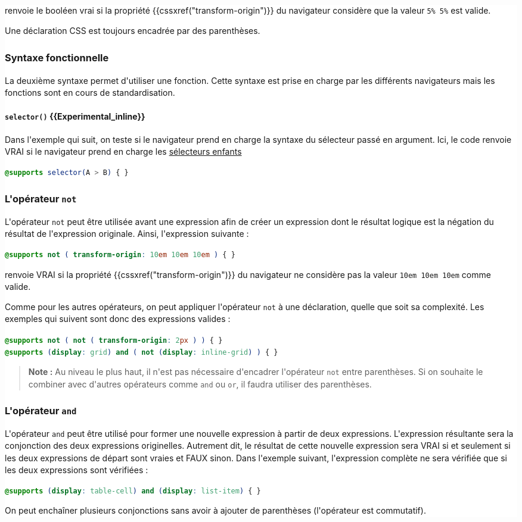 renvoie le booléen vrai si la propriété {{cssxref("transform-origin")}} du navigateur considère que la valeur `5% 5%` est valide.

Une déclaration CSS est toujours encadrée par des parenthèses.

### Syntaxe fonctionnelle

La deuxième syntaxe permet d'utiliser une fonction. Cette syntaxe est prise en charge par les différents navigateurs mais les fonctions sont en cours de standardisation.

#### `selector()` {{Experimental_inline}}

Dans l'exemple qui suit, on teste si le navigateur prend en charge la syntaxe du sélecteur passé en argument. Ici, le code renvoie VRAI si le navigateur prend en charge les [sélecteurs enfants](/fr/docs/Web/CSS/Sélecteurs_enfant)

```css
@supports selector(A > B) { }
```

### L'opérateur `not`

L'opérateur `not` peut être utilisée avant une expression afin de créer un expression dont le résultat logique est la négation du résultat de l'expression originale. Ainsi, l'expression suivante :

```css
@supports not ( transform-origin: 10em 10em 10em ) { }
```

renvoie VRAI si la propriété {{cssxref("transform-origin")}} du navigateur ne considère pas la valeur `10em 10em 10em` comme valide.

Comme pour les autres opérateurs, on peut appliquer l'opérateur `not` à une déclaration, quelle que soit sa complexité. Les exemples qui suivent sont donc des expressions valides :

```css
@supports not ( not ( transform-origin: 2px ) ) { }
@supports (display: grid) and ( not (display: inline-grid) ) { }
```

> **Note :** Au niveau le plus haut, il n'est pas nécessaire d'encadrer l'opérateur `not` entre parenthèses. Si on souhaite le combiner avec d'autres opérateurs comme `and` ou `or`, il faudra utiliser des parenthèses.

### L'opérateur `and`

L'opérateur `and` peut être utilisé pour former une nouvelle expression à partir de deux expressions. L'expression résultante sera la conjonction des deux expressions originelles. Autrement dit, le résultat de cette nouvelle expression sera VRAI si et seulement si les deux expressions de départ sont vraies et FAUX sinon. Dans l'exemple suivant, l'expression complète ne sera vérifiée que si les deux expressions sont vérifiées :

```css
@supports (display: table-cell) and (display: list-item) { }
```

On peut enchaîner plusieurs conjonctions sans avoir à ajouter de parenthèses (l'opérateur est commutatif).
